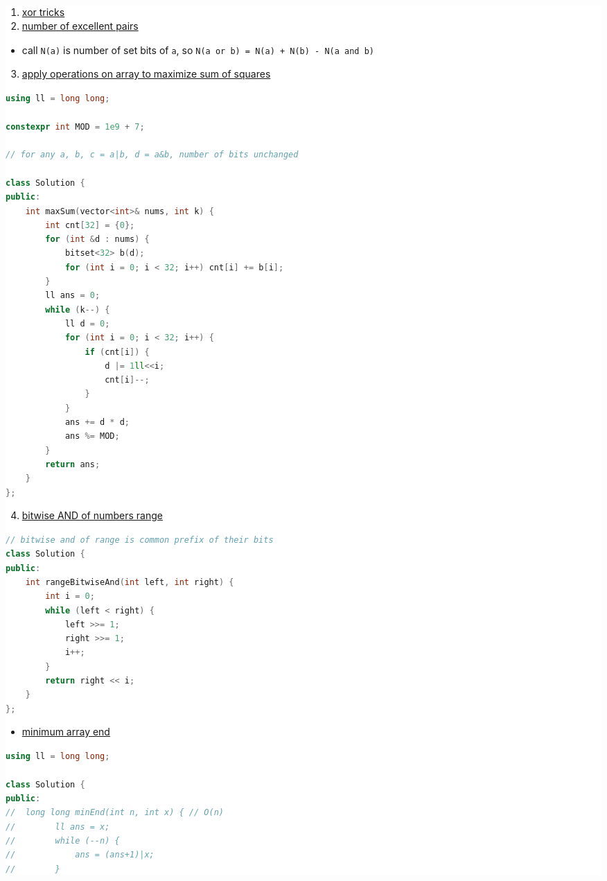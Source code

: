 1. [xor tricks](https://florian.github.io//xor-trick/)
2. [number of excellent pairs](https://leetcode.com/problems/number-of-excellent-pairs/description/)
- call `N(a)` is number of set bits of `a`, so `N(a or b) = N(a) + N(b) - N(a and b)` 
3. [apply operations on array to maximize sum of squares](https://leetcode.com/problems/apply-operations-on-array-to-maximize-sum-of-squares/description/)
```cpp
using ll = long long;

constexpr int MOD = 1e9 + 7;

// for any a, b, c = a|b, d = a&b, number of bits unchanged

class Solution {
public:
    int maxSum(vector<int>& nums, int k) {
        int cnt[32] = {0};
        for (int &d : nums) {
            bitset<32> b(d);
            for (int i = 0; i < 32; i++) cnt[i] += b[i];
        }
        ll ans = 0;
        while (k--) {
            ll d = 0;
            for (int i = 0; i < 32; i++) {
                if (cnt[i]) {
                    d |= 1ll<<i;
                    cnt[i]--;
                }
            }
            ans += d * d;
            ans %= MOD;
        }
        return ans;
    }
};
```
4. [bitwise AND of numbers range](https://leetcode.com/problems/bitwise-and-of-numbers-range/description/)
```cpp
// bitwise and of range is common prefix of their bits
class Solution {
public:
    int rangeBitwiseAnd(int left, int right) {
        int i = 0;
        while (left < right) {
            left >>= 1;
            right >>= 1;
            i++;
        }
        return right << i;
    }
};
```
- [minimum array end](https://leetcode.com/problems/minimum-array-end/description/)
```cpp
using ll = long long;

class Solution {
public:
//	long long minEnd(int n, int x) { // O(n)
//        ll ans = x;
//        while (--n) {
//            ans = (ans+1)|x;
//        }
```